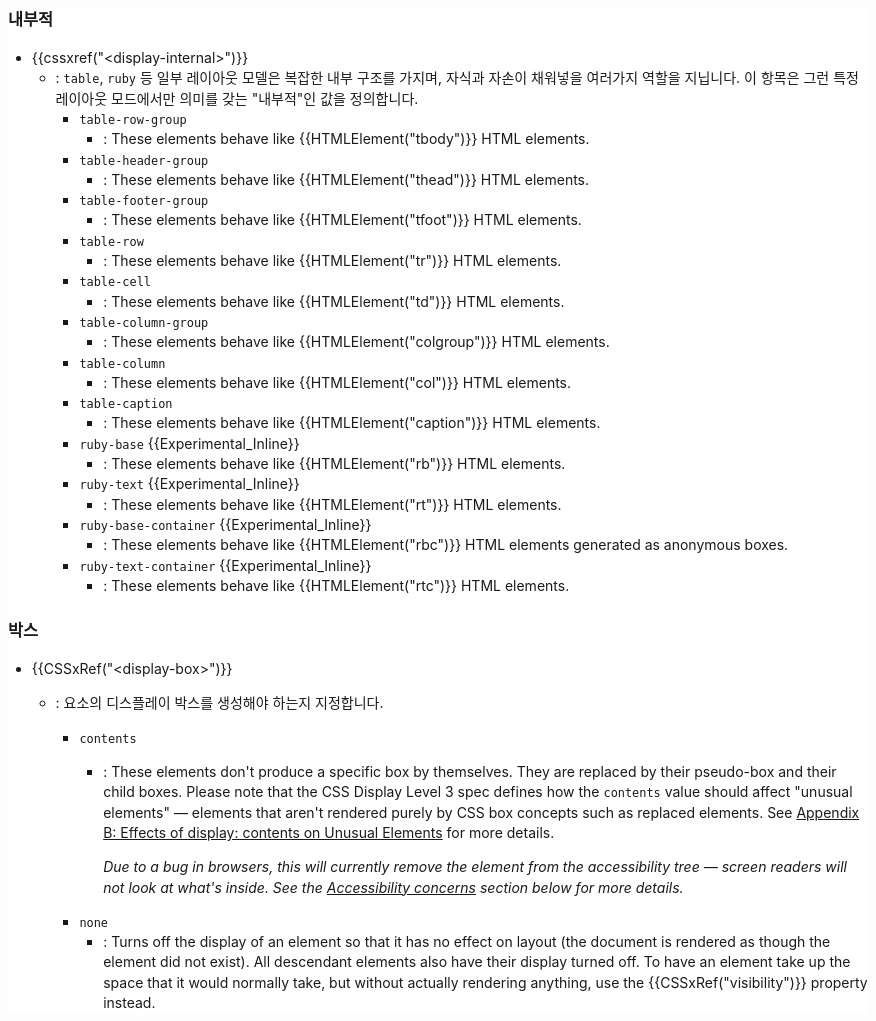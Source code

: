 ### 내부적

- {{cssxref("&lt;display-internal&gt;")}}
  - : `table`, `ruby` 등 일부 레이아웃 모델은 복잡한 내부 구조를 가지며, 자식과 자손이 채워넣을
      여러가지 역할을 지닙니다. 이 항목은 그런 특정 레이아웃 모드에서만 의미를 갖는 "내부적"인 값을 정의합니다.
    - `table-row-group`
      - : These elements behave like {{HTMLElement("tbody")}} HTML elements.
    - `table-header-group`
      - : These elements behave like {{HTMLElement("thead")}} HTML elements.
    - `table-footer-group`
      - : These elements behave like {{HTMLElement("tfoot")}} HTML elements.
    - `table-row`
      - : These elements behave like {{HTMLElement("tr")}} HTML elements.
    - `table-cell`
      - : These elements behave like {{HTMLElement("td")}} HTML elements.
    - `table-column-group`
      - : These elements behave like {{HTMLElement("colgroup")}} HTML elements.
    - `table-column`
      - : These elements behave like {{HTMLElement("col")}} HTML elements.
    - `table-caption`
      - : These elements behave like {{HTMLElement("caption")}} HTML elements.
    - `ruby-base` {{Experimental_Inline}}
      - : These elements behave like {{HTMLElement("rb")}} HTML elements.
    - `ruby-text` {{Experimental_Inline}}
      - : These elements behave like {{HTMLElement("rt")}} HTML elements.
    - `ruby-base-container` {{Experimental_Inline}}
      - : These elements behave like {{HTMLElement("rbc")}} HTML elements generated as anonymous boxes.
    - `ruby-text-container` {{Experimental_Inline}}
      - : These elements behave like {{HTMLElement("rtc")}} HTML elements.

### 박스

- {{CSSxRef("&lt;display-box&gt;")}}
  - : 요소의 디스플레이 박스를 생성해야 하는지 지정합니다.

    - `contents`
      - : These elements don't produce a specific box by themselves. They are replaced by their pseudo-box and their
        child boxes. Please note that the CSS Display Level 3 spec defines how the `contents` value should
        affect "unusual elements" — elements that aren't rendered purely by CSS box concepts such as replaced
        elements. See
        [Appendix B: Effects of display: contents on Unusual Elements](https://drafts.csswg.org/css-display/#unbox)
        for more details.

        _Due to a bug in browsers, this will currently remove the element from the accessibility tree — screen
        readers will not look at what's inside. See the
        [Accessibility concerns](#accessibility_concerns) section below for more details._
    - `none`
      - : Turns off the display of an element so that it has no effect on layout (the document is rendered as though the
        element did not exist). All descendant elements also have their display turned off. To have an element take up
        the space that it would normally take, but without actually rendering anything, use the
        {{CSSxRef("visibility")}} property instead.

